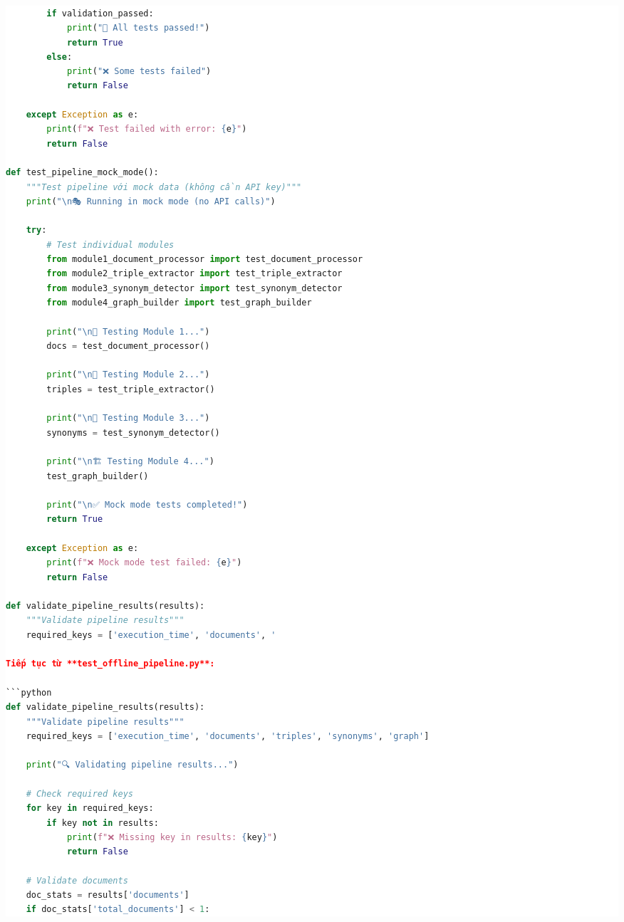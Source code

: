 ```python
        if validation_passed:
            print("🎉 All tests passed!")
            return True
        else:
            print("❌ Some tests failed")
            return False
            
    except Exception as e:
        print(f"❌ Test failed with error: {e}")
        return False

def test_pipeline_mock_mode():
    """Test pipeline với mock data (không cần API key)"""
    print("\n🎭 Running in mock mode (no API calls)")
    
    try:
        # Test individual modules
        from module1_document_processor import test_document_processor
        from module2_triple_extractor import test_triple_extractor  
        from module3_synonym_detector import test_synonym_detector
        from module4_graph_builder import test_graph_builder
        
        print("\n📖 Testing Module 1...")
        docs = test_document_processor()
        
        print("\n🧠 Testing Module 2...")
        triples = test_triple_extractor()
        
        print("\n🔗 Testing Module 3...")
        synonyms = test_synonym_detector()
        
        print("\n🏗️ Testing Module 4...")
        test_graph_builder()
        
        print("\n✅ Mock mode tests completed!")
        return True
        
    except Exception as e:
        print(f"❌ Mock mode test failed: {e}")
        return False

def validate_pipeline_results(results):
    """Validate pipeline results"""
    required_keys = ['execution_time', 'documents', '

Tiếp tục từ **test_offline_pipeline.py**:

```python
def validate_pipeline_results(results):
    """Validate pipeline results"""
    required_keys = ['execution_time', 'documents', 'triples', 'synonyms', 'graph']
    
    print("🔍 Validating pipeline results...")
    
    # Check required keys
    for key in required_keys:
        if key not in results:
            print(f"❌ Missing key in results: {key}")
            return False
    
    # Validate documents
    doc_stats = results['documents']
    if doc_stats['total_documents'] < 1:
```
